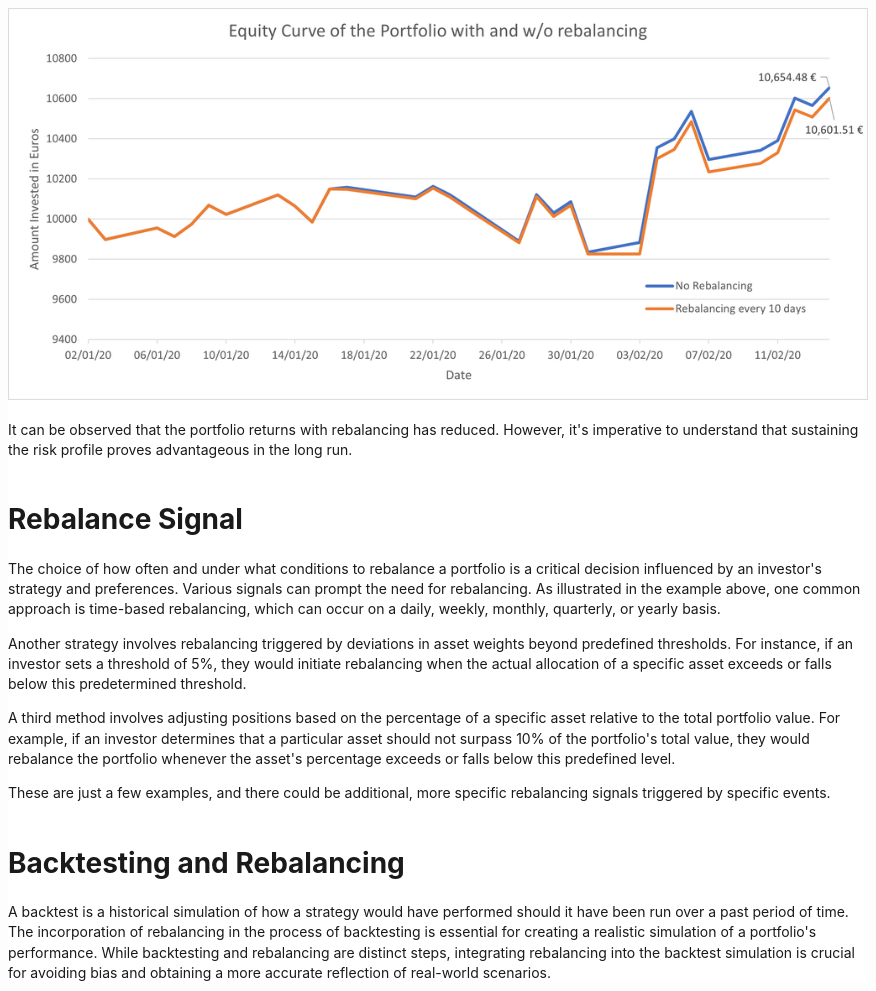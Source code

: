 ![Equity Curve with and w/o rebalancing](/assets/images/equity-curve-rebalance.png)

It can be observed that the portfolio returns with rebalancing has reduced. However, it's imperative to understand that sustaining the risk profile proves advantageous in the long run.  


# Rebalance Signal

The choice of how often and under what conditions to rebalance a portfolio is a critical decision influenced by an investor's strategy and preferences. Various signals can prompt the need for rebalancing. As illustrated in the example above, one common approach is time-based rebalancing, which can occur on a daily, weekly, monthly, quarterly, or yearly basis.

Another strategy involves rebalancing triggered by deviations in asset weights beyond predefined thresholds. For instance, if an investor sets a threshold of 5%, they would initiate rebalancing when the actual allocation of a specific asset exceeds or falls below this predetermined threshold.

A third method involves adjusting positions based on the percentage of a specific asset relative to the total portfolio value. For example, if an investor determines that a particular asset should not surpass 10% of the portfolio's total value, they would rebalance the portfolio whenever the asset's percentage exceeds or falls below this predefined level.

These are just a few examples, and there could be additional, more specific rebalancing signals triggered by specific events.

# Backtesting and Rebalancing

A backtest is a historical simulation of how a strategy would
have performed should it have been run over a past period of time. The incorporation of rebalancing in the process of backtesting is essential for creating a realistic simulation of a portfolio's performance. While backtesting and rebalancing are distinct steps, integrating rebalancing into the backtest simulation is crucial for avoiding bias and obtaining a more accurate reflection of real-world scenarios.
